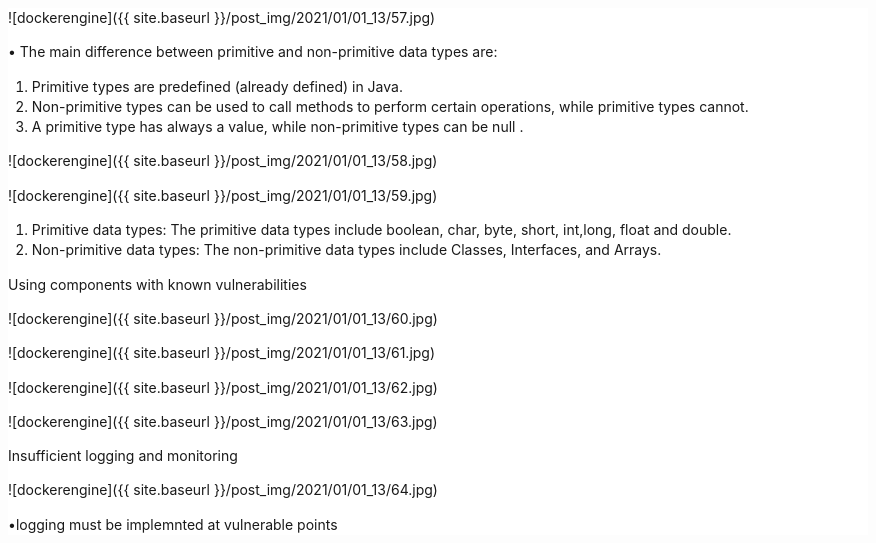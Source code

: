 ![dockerengine]({{ site.baseurl }}/post_img/2021/01/01_13/57.jpg)

• The main difference between primitive and non-primitive data types are: 
1. Primitive types are predefined (already defined) in Java.
1.  Non-primitive types can be used to call methods to perform certain  operations, while primitive types cannot.
2. A primitive type has always a value, while non-primitive types can be null .

![dockerengine]({{ site.baseurl }}/post_img/2021/01/01_13/58.jpg)

![dockerengine]({{ site.baseurl }}/post_img/2021/01/01_13/59.jpg)

1. Primitive data types: The primitive data types include boolean, 
                         char, byte, short, int,long, float and double.
3. Non-primitive data types: The non-primitive data types 
                             include Classes, Interfaces, and Arrays.




Using components with known vulnerabilities

![dockerengine]({{ site.baseurl }}/post_img/2021/01/01_13/60.jpg)

![dockerengine]({{ site.baseurl }}/post_img/2021/01/01_13/61.jpg)

![dockerengine]({{ site.baseurl }}/post_img/2021/01/01_13/62.jpg)

![dockerengine]({{ site.baseurl }}/post_img/2021/01/01_13/63.jpg)


Insufficient logging and monitoring

![dockerengine]({{ site.baseurl }}/post_img/2021/01/01_13/64.jpg)

•logging must be implemnted at vulnerable points